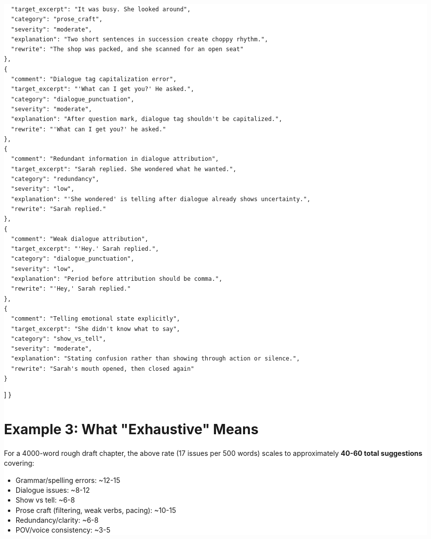       "target_excerpt": "It was busy. She looked around",
      "category": "prose_craft",
      "severity": "moderate",
      "explanation": "Two short sentences in succession create choppy rhythm.",
      "rewrite": "The shop was packed, and she scanned for an open seat"
    },
    {
      "comment": "Dialogue tag capitalization error",
      "target_excerpt": "'What can I get you?' He asked.",
      "category": "dialogue_punctuation",
      "severity": "moderate",
      "explanation": "After question mark, dialogue tag shouldn't be capitalized.",
      "rewrite": "'What can I get you?' he asked."
    },
    {
      "comment": "Redundant information in dialogue attribution",
      "target_excerpt": "Sarah replied. She wondered what he wanted.",
      "category": "redundancy",
      "severity": "low",
      "explanation": "'She wondered' is telling after dialogue already shows uncertainty.",
      "rewrite": "Sarah replied."
    },
    {
      "comment": "Weak dialogue attribution",
      "target_excerpt": "'Hey.' Sarah replied.",
      "category": "dialogue_punctuation",
      "severity": "low",
      "explanation": "Period before attribution should be comma.",
      "rewrite": "'Hey,' Sarah replied."
    },
    {
      "comment": "Telling emotional state explicitly",
      "target_excerpt": "She didn't know what to say",
      "category": "show_vs_tell",
      "severity": "moderate",
      "explanation": "Stating confusion rather than showing through action or silence.",
      "rewrite": "Sarah's mouth opened, then closed again"
    }
  ]
}


# Example 3: What "Exhaustive" Means

For a 4000-word rough draft chapter, the above rate (17 issues per 500 words) scales to approximately **40-60 total suggestions** covering:

- Grammar/spelling errors: ~12-15
- Dialogue issues: ~8-12  
- Show vs tell: ~6-8
- Prose craft (filtering, weak verbs, pacing): ~10-15
- Redundancy/clarity: ~6-8
- POV/voice consistency: ~3-5
